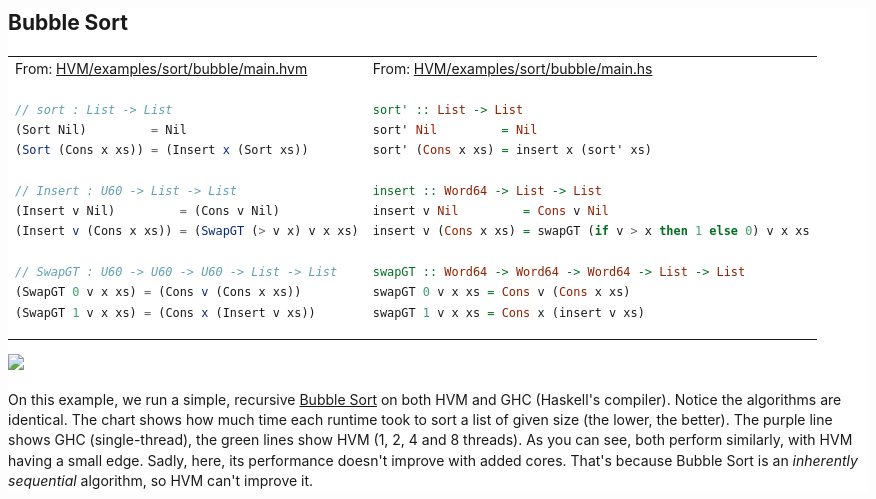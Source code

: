 Bubble Sort
-----------

<table>
<tr>
  <td>From: <a href="./examples/sort/bubble/main.hvm">HVM/examples/sort/bubble/main.hvm</a></td>
  <td>From: <a href="./examples/sort/bubble/main.hs" >HVM/examples/sort/bubble/main.hs</a></td>
</tr>
<tr>
<td>

```javascript
// sort : List -> List
(Sort Nil)         = Nil
(Sort (Cons x xs)) = (Insert x (Sort xs))

// Insert : U60 -> List -> List
(Insert v Nil)         = (Cons v Nil)
(Insert v (Cons x xs)) = (SwapGT (> v x) v x xs)

// SwapGT : U60 -> U60 -> U60 -> List -> List
(SwapGT 0 v x xs) = (Cons v (Cons x xs))
(SwapGT 1 v x xs) = (Cons x (Insert v xs))
```

</td>
<td>

```haskell
sort' :: List -> List
sort' Nil         = Nil
sort' (Cons x xs) = insert x (sort' xs)

insert :: Word64 -> List -> List
insert v Nil         = Cons v Nil
insert v (Cons x xs) = swapGT (if v > x then 1 else 0) v x xs

swapGT :: Word64 -> Word64 -> Word64 -> List -> List
swapGT 0 v x xs = Cons v (Cons x xs)
swapGT 1 v x xs = Cons x (insert v xs)
```

</td>
</tr>
</table>

![](bench/_results_/sort-bubble.png)

On this example, we run a simple, recursive [Bubble Sort](https://en.wikipedia.org/wiki/Bubble_sort) on both HVM and GHC
(Haskell's compiler). Notice the algorithms are identical. The chart shows how much time each runtime took to sort a
list of given size (the lower, the better). The purple line shows GHC (single-thread), the green lines show HVM (1, 2, 4
and 8 threads). As you can see, both perform similarly, with HVM having a small edge.  Sadly, here, its performance
doesn't improve with added cores. That's because Bubble Sort is an *inherently sequential* algorithm, so HVM can't
improve it.
